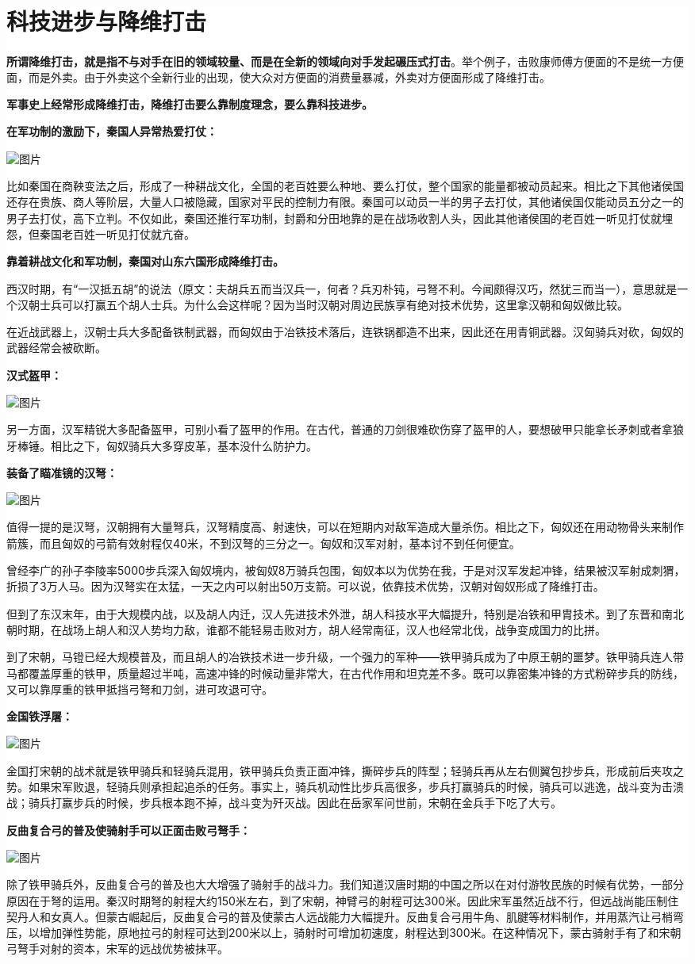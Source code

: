 # 科技进步与降维打击

**所谓降维打击，就是指不与对手在旧的领域较量、而是在全新的领域向对手发起碾压式打击**。举个例子，击败康师傅方便面的不是统一方便面，而是外卖。由于外卖这个全新行业的出现，使大众对方便面的消费量暴减，外卖对方便面形成了降维打击。

**军事史上经常形成降维打击，降维打击要么靠制度理念，要么靠科技进步。**

**在军功制的激励下，秦国人异常热爱打仗：**

![图片](https://mmbiz.qpic.cn/mmbiz_jpg/ondWqoqibYXW2kAYAfL3fLf1nficSjZKaRG5XrzYiaE78iaEb4iaQysDAuLXzEOPkEFpv5WCjpqx6dw6TPew5BRWBZg/640?wx_fmt=jpeg&wxfrom=5&wx_lazy=1&wx_co=1)

比如秦国在商鞅变法之后，形成了一种耕战文化，全国的老百姓要么种地、要么打仗，整个国家的能量都被动员起来。相比之下其他诸侯国还存在贵族、商人等阶层，大量人口被隐藏，国家对平民的控制力有限。秦国可以动员一半的男子去打仗，其他诸侯国仅能动员五分之一的男子去打仗，高下立判。不仅如此，秦国还推行军功制，封爵和分田地靠的是在战场收割人头，因此其他诸侯国的老百姓一听见打仗就埋怨，但秦国老百姓一听见打仗就亢奋。

**靠着耕战文化和军功制，秦国对山东六国形成降维打击。**

西汉时期，有“一汉抵五胡”的说法（原文：夫胡兵五而当汉兵一，何者？兵刃朴钝，弓弩不利。今闻颇得汉巧，然犹三而当一），意思就是一个汉朝士兵可以打赢五个胡人士兵。为什么会这样呢？因为当时汉朝对周边民族享有绝对技术优势，这里拿汉朝和匈奴做比较。

在近战武器上，汉朝士兵大多配备铁制武器，而匈奴由于冶铁技术落后，连铁锅都造不出来，因此还在用青铜武器。汉匈骑兵对砍，匈奴的武器经常会被砍断。

**汉式盔甲：**

![图片](https://mmbiz.qpic.cn/mmbiz_jpg/ondWqoqibYXW2kAYAfL3fLf1nficSjZKaROnrrp7I80icvibwicicFrkp9Sr5T4rnRtdEWBGGN4rW2MedYUEwByBBZ0A/640?wx_fmt=jpeg&wxfrom=5&wx_lazy=1&wx_co=1)

另一方面，汉军精锐大多配备盔甲，可别小看了盔甲的作用。在古代，普通的刀剑很难砍伤穿了盔甲的人，要想破甲只能拿长矛刺或者拿狼牙棒锤。相比之下，匈奴骑兵大多穿皮革，基本没什么防护力。

**装备了瞄准镜的汉弩：**

![图片](https://mmbiz.qpic.cn/mmbiz_png/ondWqoqibYXW2kAYAfL3fLf1nficSjZKaR18Sq94YFM1XOpgh7FfUh8Tgic4V3tbiaHUwsOhLNdz0WysoJVAkt3Hmg/640?wx_fmt=png&wxfrom=5&wx_lazy=1&wx_co=1)

值得一提的是汉弩，汉朝拥有大量弩兵，汉弩精度高、射速快，可以在短期内对敌军造成大量杀伤。相比之下，匈奴还在用动物骨头来制作箭簇，而且匈奴的弓箭有效射程仅40米，不到汉弩的三分之一。匈奴和汉军对射，基本讨不到任何便宜。

曾经李广的孙子李陵率5000步兵深入匈奴境内，被匈奴8万骑兵包围，匈奴本以为优势在我，于是对汉军发起冲锋，结果被汉军射成刺猬，折损了3万人马。因为汉弩实在太猛，一天之内可以射出50万支箭。可以说，依靠技术优势，汉朝对匈奴形成了降维打击。

但到了东汉末年，由于大规模内战，以及胡人内迁，汉人先进技术外泄，胡人科技水平大幅提升，特别是冶铁和甲胄技术。到了东晋和南北朝时期，在战场上胡人和汉人势均力敌，谁都不能轻易击败对方，胡人经常南征，汉人也经常北伐，战争变成国力的比拼。

到了宋朝，马镫已经大规模普及，而且胡人的冶铁技术进一步升级，一个强力的军种——铁甲骑兵成为了中原王朝的噩梦。铁甲骑兵连人带马都覆盖厚重的铁甲，质量超过半吨，高速冲锋的时候动量非常大，在古代作用和坦克差不多。既可以靠密集冲锋的方式粉碎步兵的防线，又可以靠厚重的铁甲抵挡弓弩和刀剑，进可攻退可守。

**金国铁浮屠：**

![图片](https://mmbiz.qpic.cn/mmbiz_jpg/ondWqoqibYXW2kAYAfL3fLf1nficSjZKaRx8aicbJBeUjy2NZDoXv70cMyG0ibj1uND1vXM2rzsdDQuAPLicomDTklA/640?wx_fmt=jpeg&wxfrom=5&wx_lazy=1&wx_co=1)

金国打宋朝的战术就是铁甲骑兵和轻骑兵混用，铁甲骑兵负责正面冲锋，撕碎步兵的阵型；轻骑兵再从左右侧翼包抄步兵，形成前后夹攻之势。如果宋军败退，轻骑兵则承担起追杀的任务。事实上，骑兵机动性比步兵高很多，步兵打赢骑兵的时候，骑兵可以逃逸，战斗变为击溃战；骑兵打赢步兵的时候，步兵根本跑不掉，战斗变为歼灭战。因此在岳家军问世前，宋朝在金兵手下吃了大亏。

**反曲复合弓的普及使骑射手可以正面击败弓弩手：**

![图片](https://mmbiz.qpic.cn/mmbiz_jpg/ondWqoqibYXW2kAYAfL3fLf1nficSjZKaR6KibJDfpiaO382UNX3sSGJOrcjA3yv6iav8xfk61yBMqySOEQQ9tmtF1A/640?wx_fmt=jpeg&wxfrom=5&wx_lazy=1&wx_co=1)

除了铁甲骑兵外，反曲复合弓的普及也大大增强了骑射手的战斗力。我们知道汉唐时期的中国之所以在对付游牧民族的时候有优势，一部分原因在于弩的运用。秦汉时期弩的射程大约150米左右，到了宋朝，神臂弓的射程可达300米。因此宋军虽然近战不行，但远战尚能压制住契丹人和女真人。但蒙古崛起后，反曲复合弓的普及使蒙古人远战能力大幅提升。反曲复合弓用牛角、肌腱等材料制作，并用蒸汽让弓梢弯压，以增加弹性势能，原地拉弓的射程可达到200米以上，骑射时可增加初速度，射程达到300米。在这种情况下，蒙古骑射手有了和宋朝弓弩手对射的资本，宋军的远战优势被抹平。
